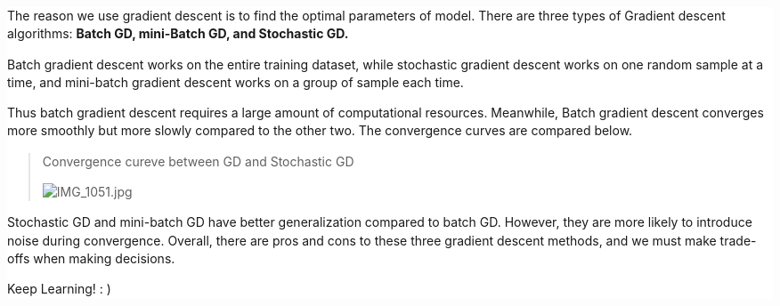 The reason we use gradient descent is to find the optimal parameters of model. There are three types of Gradient descent algorithms: **Batch GD, mini-Batch GD, and Stochastic GD.** 

Batch gradient descent works on the entire training dataset, while stochastic gradient descent works on one random sample at a time, and mini-batch gradient descent works on a group of sample each time. 

Thus batch gradient descent requires a large amount of computational resources. Meanwhile, Batch gradient descent converges more smoothly but more slowly compared to the other two. The convergence curves are compared below.

> Convergence cureve between GD and Stochastic GD
> 
> 
> ![IMG_1051.jpg](https://s2.loli.net/2023/02/24/o4JNPKbT1Lau7rn.jpg)

Stochastic GD and mini-batch GD have better generalization compared to batch GD. However, they are more likely to introduce noise during convergence. Overall, there are pros and cons to these three gradient descent methods, and we must make trade-offs when making decisions.

Keep Learning! : )